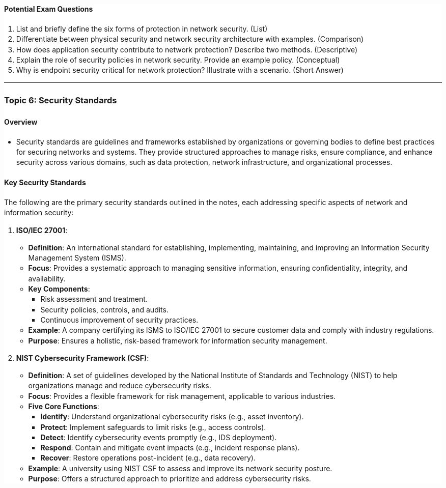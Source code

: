 #### **Potential Exam Questions**

1. List and briefly define the six forms of protection in network security. (List)
2. Differentiate between physical security and network security architecture with examples. (Comparison)
3. How does application security contribute to network protection? Describe two methods. (Descriptive)
4. Explain the role of security policies in network security. Provide an example policy. (Conceptual)
5. Why is endpoint security critical for network protection? Illustrate with a scenario. (Short Answer)

---

### **Topic 6: Security Standards**

#### **Overview**

- Security standards are guidelines and frameworks established by organizations or governing bodies to define best practices for securing networks and systems. They provide structured approaches to manage risks, ensure compliance, and enhance security across various domains, such as data protection, network infrastructure, and organizational processes.

#### **Key Security Standards**

The following are the primary security standards outlined in the notes, each addressing specific aspects of network and information security:

1. **ISO/IEC 27001**:

   - **Definition**: An international standard for establishing, implementing, maintaining, and improving an Information Security Management System (ISMS).
   - **Focus**: Provides a systematic approach to managing sensitive information, ensuring confidentiality, integrity, and availability.
   - **Key Components**:
     - Risk assessment and treatment.
     - Security policies, controls, and audits.
     - Continuous improvement of security practices.
   - **Example**: A company certifying its ISMS to ISO/IEC 27001 to secure customer data and comply with industry regulations.
   - **Purpose**: Ensures a holistic, risk-based framework for information security management.

2. **NIST Cybersecurity Framework (CSF)**:

   - **Definition**: A set of guidelines developed by the National Institute of Standards and Technology (NIST) to help organizations manage and reduce cybersecurity risks.
   - **Focus**: Provides a flexible framework for risk management, applicable to various industries.
   - **Five Core Functions**:
     - **Identify**: Understand organizational cybersecurity risks (e.g., asset inventory).
     - **Protect**: Implement safeguards to limit risks (e.g., access controls).
     - **Detect**: Identify cybersecurity events promptly (e.g., IDS deployment).
     - **Respond**: Contain and mitigate event impacts (e.g., incident response plans).
     - **Recover**: Restore operations post-incident (e.g., data recovery).
   - **Example**: A university using NIST CSF to assess and improve its network security posture.
   - **Purpose**: Offers a structured approach to prioritize and address cybersecurity risks.
